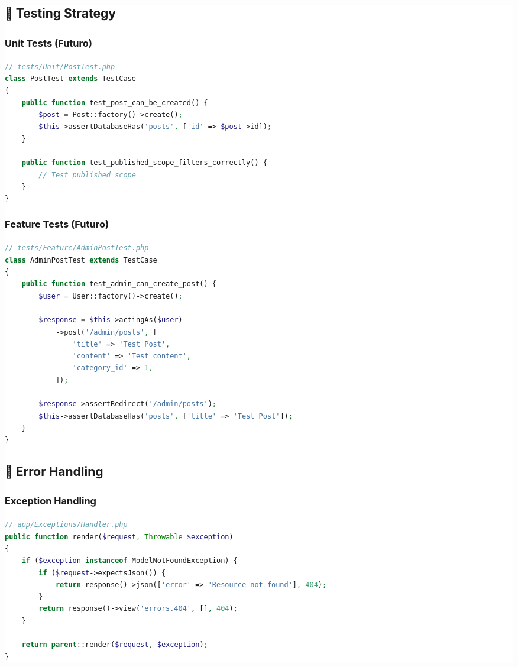 ## 🧪 Testing Strategy

### Unit Tests (Futuro)
```php
// tests/Unit/PostTest.php
class PostTest extends TestCase
{
    public function test_post_can_be_created() {
        $post = Post::factory()->create();
        $this->assertDatabaseHas('posts', ['id' => $post->id]);
    }

    public function test_published_scope_filters_correctly() {
        // Test published scope
    }
}
```

### Feature Tests (Futuro)
```php
// tests/Feature/AdminPostTest.php
class AdminPostTest extends TestCase
{
    public function test_admin_can_create_post() {
        $user = User::factory()->create();
        
        $response = $this->actingAs($user)
            ->post('/admin/posts', [
                'title' => 'Test Post',
                'content' => 'Test content',
                'category_id' => 1,
            ]);

        $response->assertRedirect('/admin/posts');
        $this->assertDatabaseHas('posts', ['title' => 'Test Post']);
    }
}
```

## 🐛 Error Handling

### Exception Handling
```php
// app/Exceptions/Handler.php
public function render($request, Throwable $exception)
{
    if ($exception instanceof ModelNotFoundException) {
        if ($request->expectsJson()) {
            return response()->json(['error' => 'Resource not found'], 404);
        }
        return response()->view('errors.404', [], 404);
    }

    return parent::render($request, $exception);
}
```
